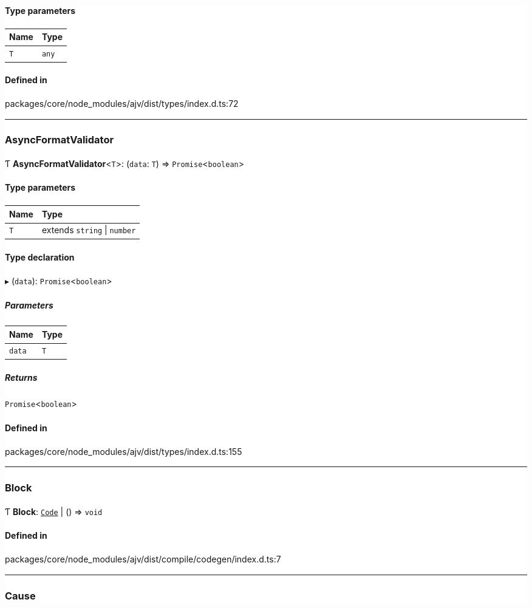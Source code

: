 #### Type parameters

| Name | Type |
| :------ | :------ |
| `T` | `any` |

#### Defined in

packages/core/node_modules/ajv/dist/types/index.d.ts:72

___

### AsyncFormatValidator

Ƭ **AsyncFormatValidator**<`T`\>: (`data`: `T`) => `Promise`<`boolean`\>

#### Type parameters

| Name | Type |
| :------ | :------ |
| `T` | extends `string` \| `number` |

#### Type declaration

▸ (`data`): `Promise`<`boolean`\>

##### Parameters

| Name | Type |
| :------ | :------ |
| `data` | `T` |

##### Returns

`Promise`<`boolean`\>

#### Defined in

packages/core/node_modules/ajv/dist/types/index.d.ts:155

___

### Block

Ƭ **Block**: [`Code`](../wiki/@lotusengine.core.%3Cinternal%3E#code) \| () => `void`

#### Defined in

packages/core/node_modules/ajv/dist/compile/codegen/index.d.ts:7

___

### Cause
